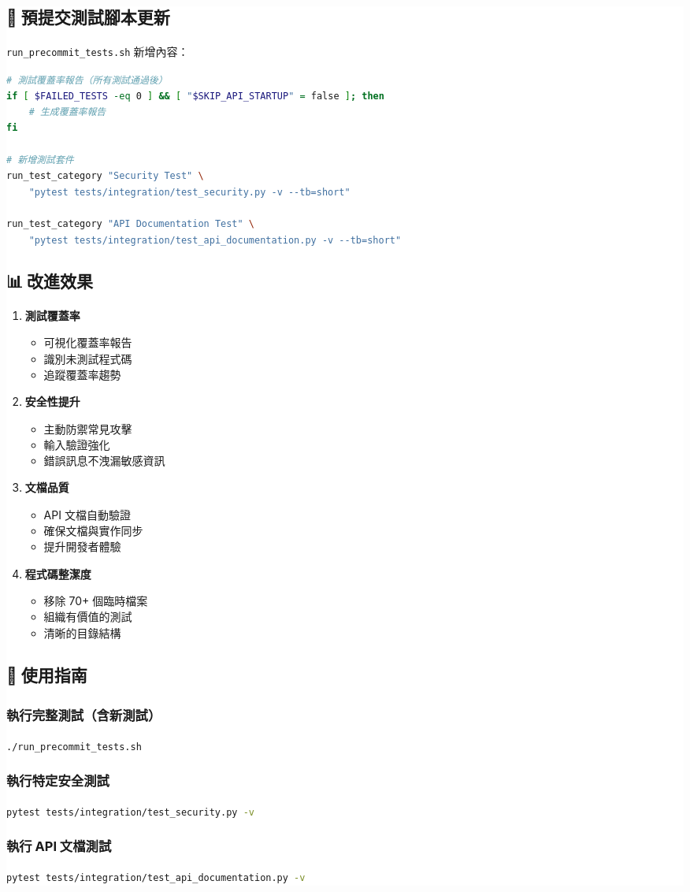 ## 🔧 預提交測試腳本更新

`run_precommit_tests.sh` 新增內容：

```bash
# 測試覆蓋率報告（所有測試通過後）
if [ $FAILED_TESTS -eq 0 ] && [ "$SKIP_API_STARTUP" = false ]; then
    # 生成覆蓋率報告
fi

# 新增測試套件
run_test_category "Security Test" \
    "pytest tests/integration/test_security.py -v --tb=short"

run_test_category "API Documentation Test" \
    "pytest tests/integration/test_api_documentation.py -v --tb=short"
```

## 📊 改進效果

1. **測試覆蓋率**
   - 可視化覆蓋率報告
   - 識別未測試程式碼
   - 追蹤覆蓋率趨勢

2. **安全性提升**
   - 主動防禦常見攻擊
   - 輸入驗證強化
   - 錯誤訊息不洩漏敏感資訊

3. **文檔品質**
   - API 文檔自動驗證
   - 確保文檔與實作同步
   - 提升開發者體驗

4. **程式碼整潔度**
   - 移除 70+ 個臨時檔案
   - 組織有價值的測試
   - 清晰的目錄結構

## 🚀 使用指南

### 執行完整測試（含新測試）
```bash
./run_precommit_tests.sh
```

### 執行特定安全測試
```bash
pytest tests/integration/test_security.py -v
```

### 執行 API 文檔測試
```bash
pytest tests/integration/test_api_documentation.py -v
```
